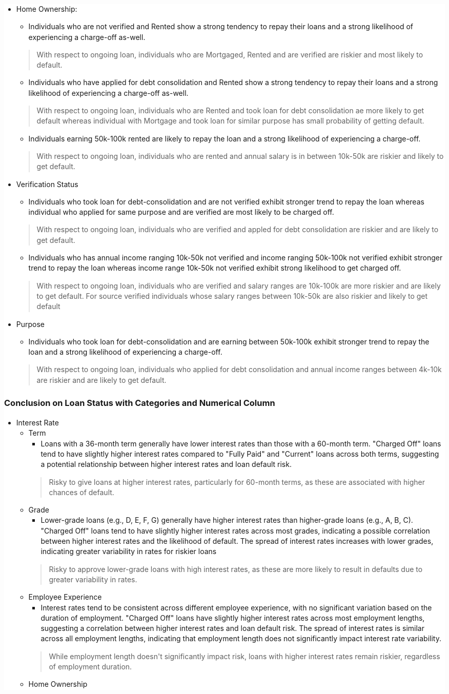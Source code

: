 - Home Ownership:
   - Individuals who are not verified and Rented show a strong tendency to repay their loans and a strong likelihood of experiencing a charge-off as-well.
   > With respect to ongoing loan, individuals who are Mortgaged, Rented and are verified are riskier and most likely to default.
   - Individuals who have applied for debt consolidation and Rented show a strong tendency to repay their loans and a strong likelihood of experiencing a charge-off as-well.
   > With respect to ongoing loan, individuals who are Rented and took loan for debt consolidation ae more likely to get default whereas individual with Mortgage and took loan for similar purpose has small probability of getting default.
   - Individuals earning 50k-100k rented are likely to repay the loan and a strong likelihood of experiencing a charge-off.
   > With respect to ongoing loan, individuals who are rented and annual salary is in between 10k-50k are riskier and likely to get default.

- Verification Status
    - Individuals who took loan for debt-consolidation and are not verified exhibit stronger trend to repay the loan whereas individual who applied for same purpose and are verified are most likely to be charged off.
    > With respect to ongoing loan, individuals who are verified and appled for debt consolidation are riskier and are likely to get default.
    - Individuals who has annual income ranging 10k-50k not verified and income ranging 50k-100k not verified exhibit stronger trend to repay the loan whereas income range 10k-50k not verified exhibit strong likelihood to get charged off. 
    > With respect to ongoing loan, individuals who are verified and salary ranges are 10k-100k are more riskier and are likely to get default. For source verified individuals whose salary ranges between 10k-50k are also riskier and likely to get default

- Purpose
    - Individuals who took loan for debt-consolidation and are earning between 50k-100k exhibit stronger trend to repay the loan and a strong likelihood of experiencing a charge-off.
    > With respect to ongoing loan, individuals who applied for debt consolidation and annual income ranges between 4k-10k are riskier and are likely to get default.

### Conclusion on Loan Status with Categories and Numerical Column
- Interest Rate
    - Term
        - Loans with a 36-month term generally have lower interest rates than those with a 60-month term. "Charged Off" loans tend to have slightly higher interest rates compared to "Fully Paid" and "Current" loans across both terms, suggesting a potential relationship between higher interest rates and loan default risk.
        > Risky to give loans at higher interest rates, particularly for 60-month terms, as these are associated with higher chances of default.
    - Grade
        - Lower-grade loans (e.g., D, E, F, G) generally have higher interest rates than higher-grade loans (e.g., A, B, C). "Charged Off" loans tend to have slightly higher interest rates across most grades, indicating a possible correlation between higher interest rates and the likelihood of default. The spread of interest rates increases with lower grades, indicating greater variability in rates for riskier loans
        > Risky to approve lower-grade loans with high interest rates, as these are more likely to result in defaults due to greater variability in rates.
    - Employee Experience
        - Interest rates tend to be consistent across different employee experience, with no significant variation based on the duration of employment. "Charged Off" loans have slightly higher interest rates across most employment lengths, suggesting a correlation between higher interest rates and loan default risk. The spread of interest rates is similar across all employment lengths, indicating that employment length does not significantly impact interest rate variability.
        > While employment length doesn't significantly impact risk, loans with higher interest rates remain riskier, regardless of employment duration.
    - Home Ownership